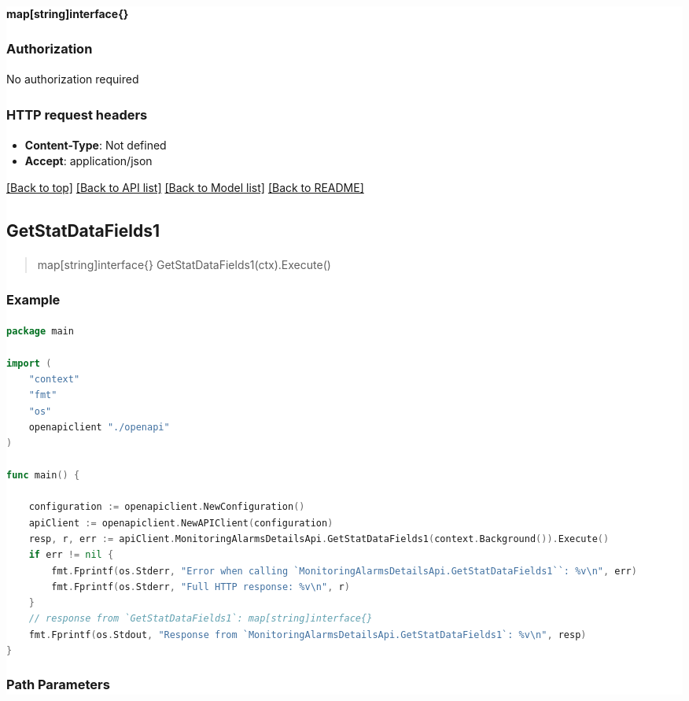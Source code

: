 **map[string]interface{}**

### Authorization

No authorization required

### HTTP request headers

- **Content-Type**: Not defined
- **Accept**: application/json

[[Back to top]](#) [[Back to API list]](../README.md#documentation-for-api-endpoints)
[[Back to Model list]](../README.md#documentation-for-models)
[[Back to README]](../README.md)


## GetStatDataFields1

> map[string]interface{} GetStatDataFields1(ctx).Execute()





### Example

```go
package main

import (
    "context"
    "fmt"
    "os"
    openapiclient "./openapi"
)

func main() {

    configuration := openapiclient.NewConfiguration()
    apiClient := openapiclient.NewAPIClient(configuration)
    resp, r, err := apiClient.MonitoringAlarmsDetailsApi.GetStatDataFields1(context.Background()).Execute()
    if err != nil {
        fmt.Fprintf(os.Stderr, "Error when calling `MonitoringAlarmsDetailsApi.GetStatDataFields1``: %v\n", err)
        fmt.Fprintf(os.Stderr, "Full HTTP response: %v\n", r)
    }
    // response from `GetStatDataFields1`: map[string]interface{}
    fmt.Fprintf(os.Stdout, "Response from `MonitoringAlarmsDetailsApi.GetStatDataFields1`: %v\n", resp)
}
```

### Path Parameters
